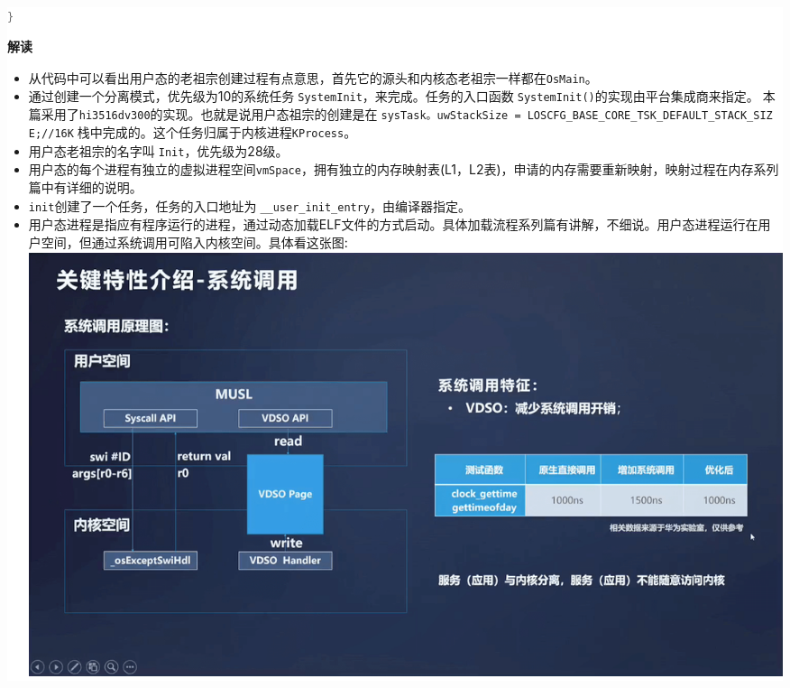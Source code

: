 ```c
}
```

**解读**

* 从代码中可以看出用户态的老祖宗创建过程有点意思，首先它的源头和内核态老祖宗一样都在`OsMain`。
* 通过创建一个分离模式，优先级为10的系统任务 `SystemInit`，来完成。任务的入口函数 `SystemInit()`的实现由平台集成商来指定。 本篇采用了`hi3516dv300`的实现。也就是说用户态祖宗的创建是在 `sysTask。uwStackSize = LOSCFG_BASE_CORE_TSK_DEFAULT_STACK_SIZE;//16K` 栈中完成的。这个任务归属于内核进程`KProcess`。
* 用户态老祖宗的名字叫 `Init`，优先级为28级。
* 用户态的每个进程有独立的虚拟进程空间`vmSpace`，拥有独立的内存映射表(L1，L2表)，申请的内存需要重新映射，映射过程在内存系列篇中有详细的说明。
* `init`创建了一个任务，任务的入口地址为 `__user_init_entry`，由编译器指定。
* 用户态进程是指应有程序运行的进程，通过动态加载ELF文件的方式启动。具体加载流程系列篇有讲解，不细说。用户态进程运行在用户空间，但通过系统调用可陷入内核空间。具体看这张图:
  ![](./assets/46/38.系统调用.png)















  

